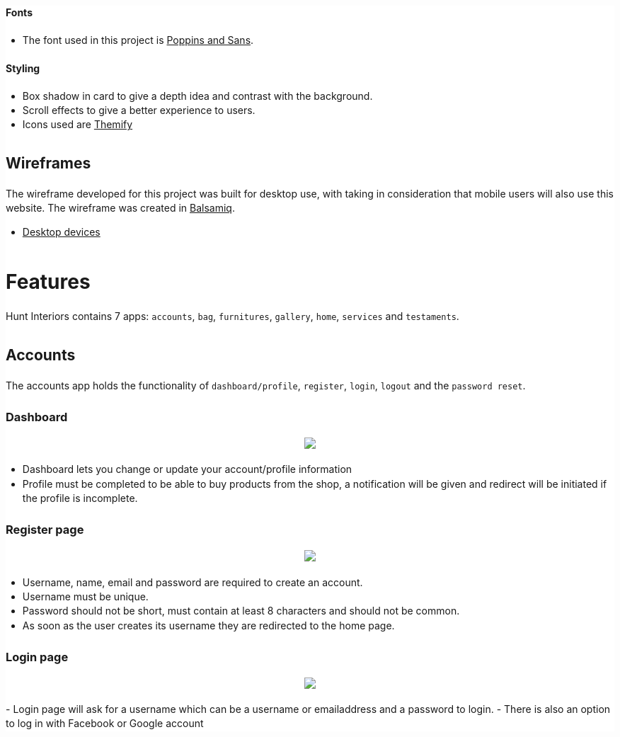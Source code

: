 #### Fonts
- The font used in this project is [Poppins and Sans](https://fonts.googleapis.com/css?family=Open+Sans:400,600,700|Poppins:300,400,500,600,700).

#### Styling
  - Box shadow in card to give a depth idea and contrast with the background.
  - Scroll effects to give a better experience to users.
  - Icons used are [Themify](https://themify.me/)

## Wireframes
The wireframe developed for this project was built for desktop use, with taking in consideration that mobile users will also use this website.
The wireframe was created in [Balsamiq](https://balsamiq.com/).
  - [Desktop devices](https://github.com/kydzoster/huntinteriors/blob/main/static/images/HUNTINT/mockup.pdf)

# Features

Hunt Interiors contains 7 apps: `accounts`, `bag`, `furnitures`, `gallery`, `home`, `services` and `testaments`.

## Accounts
 The accounts app holds the functionality of `dashboard/profile`, `register`, `login`, `logout` and the `password reset`.

### Dashboard
<p align="center">
<img src="/static/images/HUNTINT/Account/AccountDashboard.png" width="40%">
</p>

  - Dashboard lets you change or update your account/profile information
  - Profile must be completed to be able to buy products from the shop, a notification will be given and redirect will be initiated if the profile is incomplete.

### Register page
<p align="center">
<img src="/static/images/HUNTINT/Account/Register.png" width="40%">
</p>

  - Username, name, email and password are required to create an account.
  - Username must be unique.
  - Password should not be short, must contain at least 8 characters and should not be common.
  - As soon as the user creates its username they are redirected to the home page.

### Login page
<p align="center">

<img src="/static/images/HUNTINT/Account/Login.png" width="40%">
</p>
  - Login page will ask for a username which can be a username or emailaddress and a password to login.
  - There is also an option to log in with Facebook or Google account
